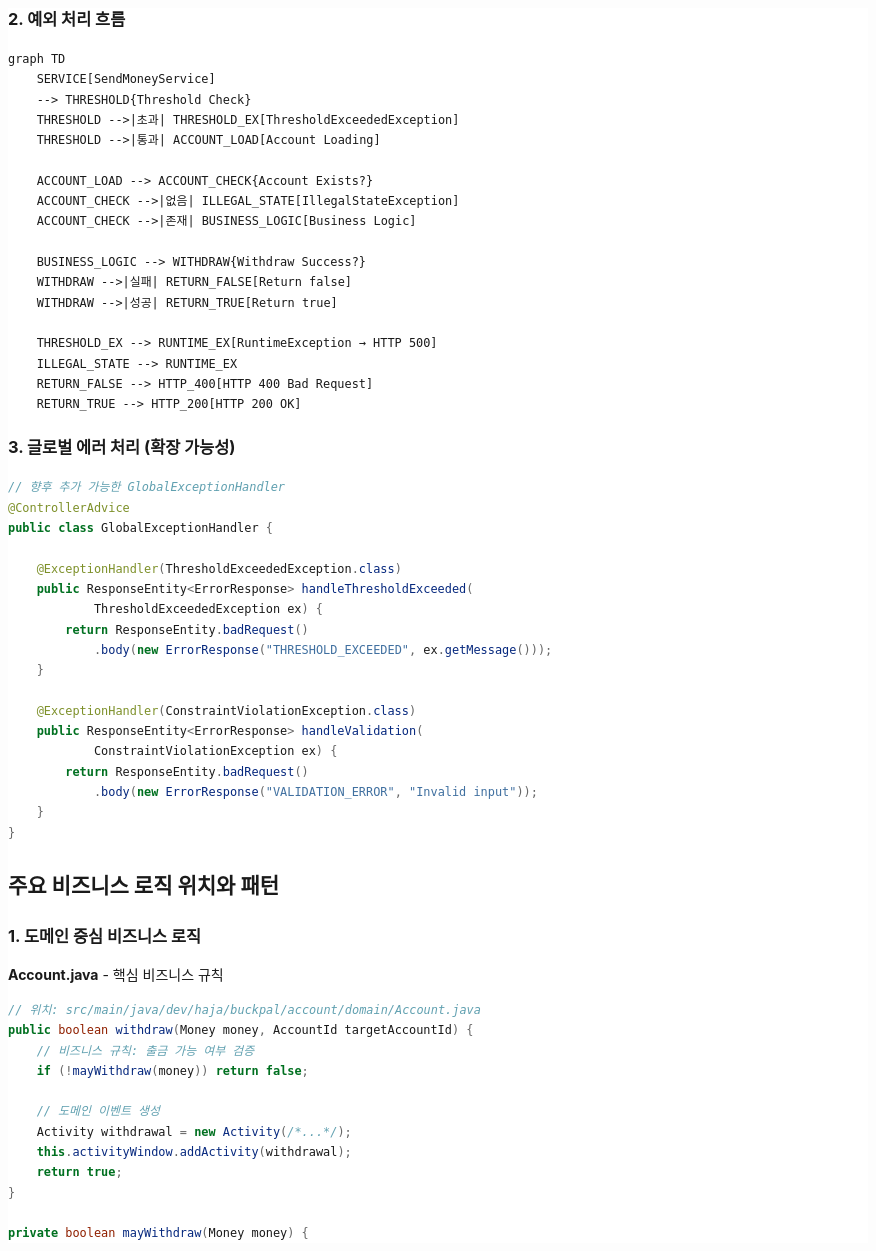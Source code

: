 ### 2. 예외 처리 흐름

```mermaid
graph TD
    SERVICE[SendMoneyService] 
    --> THRESHOLD{Threshold Check}
    THRESHOLD -->|초과| THRESHOLD_EX[ThresholdExceededException]
    THRESHOLD -->|통과| ACCOUNT_LOAD[Account Loading]
    
    ACCOUNT_LOAD --> ACCOUNT_CHECK{Account Exists?}
    ACCOUNT_CHECK -->|없음| ILLEGAL_STATE[IllegalStateException]
    ACCOUNT_CHECK -->|존재| BUSINESS_LOGIC[Business Logic]
    
    BUSINESS_LOGIC --> WITHDRAW{Withdraw Success?}
    WITHDRAW -->|실패| RETURN_FALSE[Return false]
    WITHDRAW -->|성공| RETURN_TRUE[Return true]
    
    THRESHOLD_EX --> RUNTIME_EX[RuntimeException → HTTP 500]
    ILLEGAL_STATE --> RUNTIME_EX
    RETURN_FALSE --> HTTP_400[HTTP 400 Bad Request]
    RETURN_TRUE --> HTTP_200[HTTP 200 OK]
```

### 3. 글로벌 에러 처리 (확장 가능성)

```java
// 향후 추가 가능한 GlobalExceptionHandler
@ControllerAdvice
public class GlobalExceptionHandler {
    
    @ExceptionHandler(ThresholdExceededException.class)
    public ResponseEntity<ErrorResponse> handleThresholdExceeded(
            ThresholdExceededException ex) {
        return ResponseEntity.badRequest()
            .body(new ErrorResponse("THRESHOLD_EXCEEDED", ex.getMessage()));
    }
    
    @ExceptionHandler(ConstraintViolationException.class)
    public ResponseEntity<ErrorResponse> handleValidation(
            ConstraintViolationException ex) {
        return ResponseEntity.badRequest()
            .body(new ErrorResponse("VALIDATION_ERROR", "Invalid input"));
    }
}
```

## 주요 비즈니스 로직 위치와 패턴

### 1. 도메인 중심 비즈니스 로직

**Account.java** - 핵심 비즈니스 규칙
```java
// 위치: src/main/java/dev/haja/buckpal/account/domain/Account.java
public boolean withdraw(Money money, AccountId targetAccountId) {
    // 비즈니스 규칙: 출금 가능 여부 검증
    if (!mayWithdraw(money)) return false;
    
    // 도메인 이벤트 생성
    Activity withdrawal = new Activity(/*...*/);
    this.activityWindow.addActivity(withdrawal);
    return true;
}

private boolean mayWithdraw(Money money) {
```